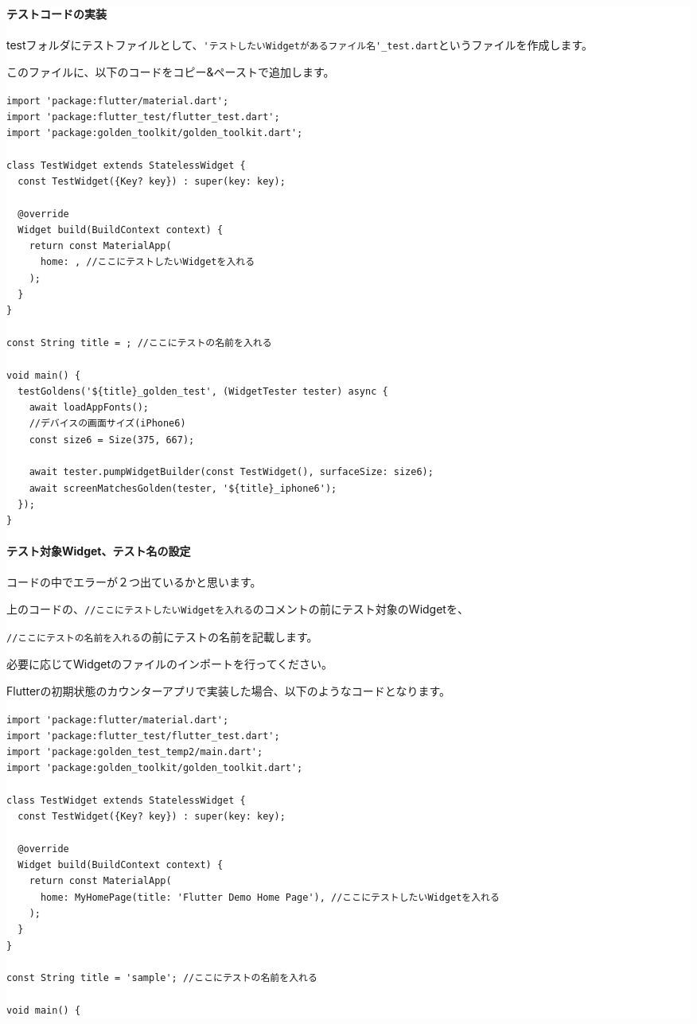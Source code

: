 #### テストコードの実装

testフォルダにテストファイルとして、`'テストしたいWidgetがあるファイル名'_test.dart`というファイルを作成します。

このファイルに、以下のコードをコピー&ペーストで追加します。

```
import 'package:flutter/material.dart';
import 'package:flutter_test/flutter_test.dart';
import 'package:golden_toolkit/golden_toolkit.dart';

class TestWidget extends StatelessWidget {
  const TestWidget({Key? key}) : super(key: key);

  @override
  Widget build(BuildContext context) {
    return const MaterialApp(
      home: , //ここにテストしたいWidgetを入れる
    );
  }
}

const String title = ; //ここにテストの名前を入れる

void main() {
  testGoldens('${title}_golden_test', (WidgetTester tester) async {
    await loadAppFonts();
    //デバイスの画面サイズ(iPhone6)
    const size6 = Size(375, 667);

    await tester.pumpWidgetBuilder(const TestWidget(), surfaceSize: size6);
    await screenMatchesGolden(tester, '${title}_iphone6');
  });
}
```

#### テスト対象Widget、テスト名の設定

コードの中でエラーが２つ出ているかと思います。

上のコードの、`//ここにテストしたいWidgetを入れる`のコメントの前にテスト対象のWidgetを、

`//ここにテストの名前を入れる`の前にテストの名前を記載します。

必要に応じてWidgetのファイルのインポートを行ってください。

Flutterの初期状態のカウンターアプリで実装した場合、以下のようなコードとなります。

```
import 'package:flutter/material.dart';
import 'package:flutter_test/flutter_test.dart';
import 'package:golden_test_temp2/main.dart';
import 'package:golden_toolkit/golden_toolkit.dart';

class TestWidget extends StatelessWidget {
  const TestWidget({Key? key}) : super(key: key);

  @override
  Widget build(BuildContext context) {
    return const MaterialApp(
      home: MyHomePage(title: 'Flutter Demo Home Page'), //ここにテストしたいWidgetを入れる
    );
  }
}

const String title = 'sample'; //ここにテストの名前を入れる

void main() {
```